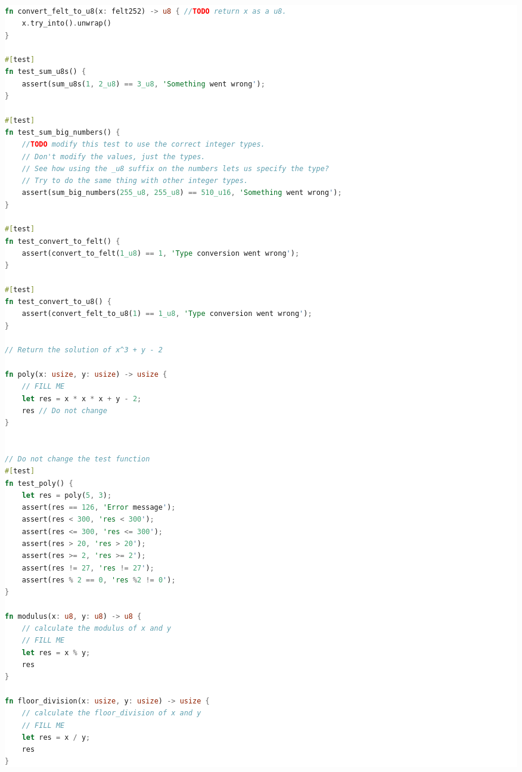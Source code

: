 ```rust
fn convert_felt_to_u8(x: felt252) -> u8 { //TODO return x as a u8.
    x.try_into().unwrap()
}

#[test]
fn test_sum_u8s() {
    assert(sum_u8s(1, 2_u8) == 3_u8, 'Something went wrong');
}

#[test]
fn test_sum_big_numbers() {
    //TODO modify this test to use the correct integer types.
    // Don't modify the values, just the types.
    // See how using the _u8 suffix on the numbers lets us specify the type?
    // Try to do the same thing with other integer types.
    assert(sum_big_numbers(255_u8, 255_u8) == 510_u16, 'Something went wrong');
}

#[test]
fn test_convert_to_felt() {
    assert(convert_to_felt(1_u8) == 1, 'Type conversion went wrong');
}

#[test]
fn test_convert_to_u8() {
    assert(convert_felt_to_u8(1) == 1_u8, 'Type conversion went wrong');
}

// Return the solution of x^3 + y - 2

fn poly(x: usize, y: usize) -> usize {
    // FILL ME
    let res = x * x * x + y - 2;
    res // Do not change
}


// Do not change the test function
#[test]
fn test_poly() {
    let res = poly(5, 3);
    assert(res == 126, 'Error message');
    assert(res < 300, 'res < 300');
    assert(res <= 300, 'res <= 300');
    assert(res > 20, 'res > 20');
    assert(res >= 2, 'res >= 2');
    assert(res != 27, 'res != 27');
    assert(res % 2 == 0, 'res %2 != 0');
}

fn modulus(x: u8, y: u8) -> u8 {
    // calculate the modulus of x and y
    // FILL ME
    let res = x % y;
    res
}

fn floor_division(x: usize, y: usize) -> usize {
    // calculate the floor_division of x and y
    // FILL ME
    let res = x / y;
    res
}
```